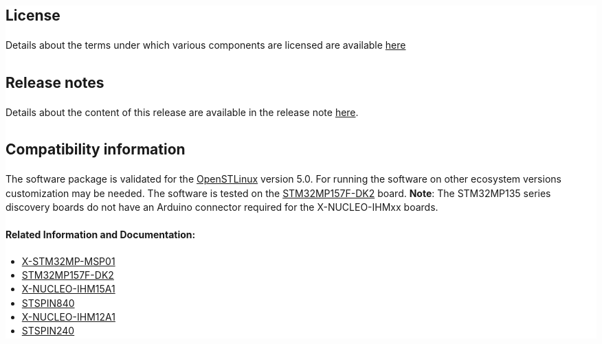 ## License

Details about the terms under which various components are licensed are available [here](LICENSE.md)

## Release notes

Details about the content of this release are available in the release note [here](Release_Notes.md).

## Compatibility information

The software package is validated for the [OpenSTLinux](https://www.st.com/en/embedded-software/stm32-mpu-openstlinux-distribution.html) version 5.0. For running the software on other ecosystem versions customization may be needed.
The software is tested on the [STM32MP157F-DK2](https://www.st.com/en/evaluation-tools/stm32mp157f-dk2.html) board.
**Note**: The STM32MP135 series discovery boards do not have an Arduino connector required for the X-NUCLEO-IHMxx boards.

#### Related Information and Documentation:

- [X-STM32MP-MSP01](https://www.st.com/en/evaluation-tools/x-stm32mp-msp01.html)
- [STM32MP157F-DK2](https://www.st.com/en/evaluation-tools/stm32mp157f-dk2.html)
- [X-NUCLEO-IHM15A1](https://www.st.com/en/ecosystems/x-nucleo-ihm15a1.html)
- [STSPIN840](https://www.st.com/en/motor-drivers/stspin840.html)
- [X-NUCLEO-IHM12A1](https://www.st.com/en/ecosystems/x-nucleo-ihm12a1.html)
- [STSPIN240](https://www.st.com/en/motor-drivers/stspin240.html)
